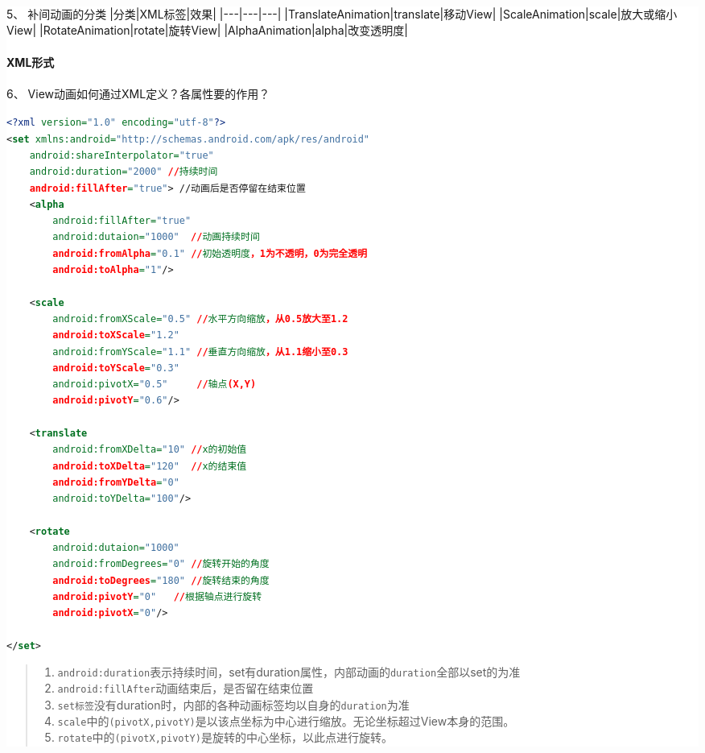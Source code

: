 5、 补间动画的分类
|分类|XML标签|效果|
|---|---|---|
|TranslateAnimation|translate|移动View|
|ScaleAnimation|scale|放大或缩小View|
|RotateAnimation|rotate|旋转View|
|AlphaAnimation|alpha|改变透明度|

#### XML形式

6、 View动画如何通过XML定义？各属性要的作用？
```xml
<?xml version="1.0" encoding="utf-8"?>
<set xmlns:android="http://schemas.android.com/apk/res/android"
    android:shareInterpolator="true"
    android:duration="2000" //持续时间
    android:fillAfter="true"> //动画后是否停留在结束位置
    <alpha
        android:fillAfter="true"
        android:dutaion="1000"  //动画持续时间
        android:fromAlpha="0.1" //初始透明度，1为不透明，0为完全透明
        android:toAlpha="1"/>

    <scale
        android:fromXScale="0.5" //水平方向缩放，从0.5放大至1.2
        android:toXScale="1.2"
        android:fromYScale="1.1" //垂直方向缩放，从1.1缩小至0.3
        android:toYScale="0.3"
        android:pivotX="0.5"     //轴点(X,Y)
        android:pivotY="0.6"/>

    <translate
        android:fromXDelta="10" //x的初始值
        android:toXDelta="120"  //x的结束值
        android:fromYDelta="0"
        android:toYDelta="100"/>

    <rotate
        android:dutaion="1000"
        android:fromDegrees="0" //旋转开始的角度
        android:toDegrees="180" //旋转结束的角度
        android:pivotY="0"   //根据轴点进行旋转
        android:pivotX="0"/>

</set>
```
>1. `android:duration`表示持续时间，set有duration属性，内部动画的`duration`全部以set的为准
>1. `android:fillAfter`动画结束后，是否留在结束位置
>1. `set标签`没有duration时，内部的各种动画标签均以自身的`duration`为准
>1. `scale`中的`(pivotX,pivotY)`是以该点坐标为中心进行缩放。无论坐标超过View本身的范围。
>1. `rotate`中的`(pivotX,pivotY)`是旋转的中心坐标，以此点进行旋转。
